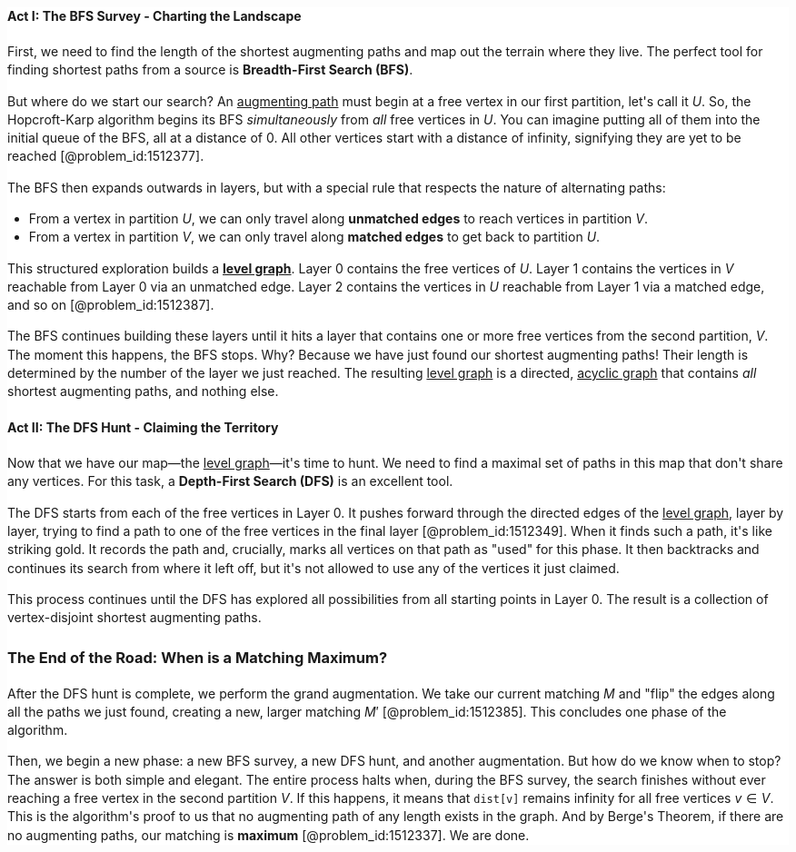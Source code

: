 #### Act I: The BFS Survey - Charting the Landscape

First, we need to find the length of the shortest augmenting paths and map out the terrain where they live. The perfect tool for finding shortest paths from a source is **Breadth-First Search (BFS)**.

But where do we start our search? An [augmenting path](@article_id:271984) must begin at a free vertex in our first partition, let's call it $U$. So, the Hopcroft-Karp algorithm begins its BFS *simultaneously* from *all* free vertices in $U$. You can imagine putting all of them into the initial queue of the BFS, all at a distance of 0. All other vertices start with a distance of infinity, signifying they are yet to be reached [@problem_id:1512377].

The BFS then expands outwards in layers, but with a special rule that respects the nature of alternating paths:
- From a vertex in partition $U$, we can only travel along **unmatched edges** to reach vertices in partition $V$.
- From a vertex in partition $V$, we can only travel along **matched edges** to get back to partition $U$.

This structured exploration builds a **[level graph](@article_id:271900)**. Layer 0 contains the free vertices of $U$. Layer 1 contains the vertices in $V$ reachable from Layer 0 via an unmatched edge. Layer 2 contains the vertices in $U$ reachable from Layer 1 via a matched edge, and so on [@problem_id:1512387].

The BFS continues building these layers until it hits a layer that contains one or more free vertices from the second partition, $V$. The moment this happens, the BFS stops. Why? Because we have just found our shortest augmenting paths! Their length is determined by the number of the layer we just reached. The resulting [level graph](@article_id:271900) is a directed, [acyclic graph](@article_id:272001) that contains *all* shortest augmenting paths, and nothing else.

#### Act II: The DFS Hunt - Claiming the Territory

Now that we have our map—the [level graph](@article_id:271900)—it's time to hunt. We need to find a maximal set of paths in this map that don't share any vertices. For this task, a **Depth-First Search (DFS)** is an excellent tool.

The DFS starts from each of the free vertices in Layer 0. It pushes forward through the directed edges of the [level graph](@article_id:271900), layer by layer, trying to find a path to one of the free vertices in the final layer [@problem_id:1512349]. When it finds such a path, it's like striking gold. It records the path and, crucially, marks all vertices on that path as "used" for this phase. It then backtracks and continues its search from where it left off, but it's not allowed to use any of the vertices it just claimed.

This process continues until the DFS has explored all possibilities from all starting points in Layer 0. The result is a collection of vertex-disjoint shortest augmenting paths.

### The End of the Road: When is a Matching Maximum?

After the DFS hunt is complete, we perform the grand augmentation. We take our current matching $M$ and "flip" the edges along all the paths we just found, creating a new, larger matching $M'$ [@problem_id:1512385]. This concludes one phase of the algorithm.

Then, we begin a new phase: a new BFS survey, a new DFS hunt, and another augmentation. But how do we know when to stop? The answer is both simple and elegant. The entire process halts when, during the BFS survey, the search finishes without ever reaching a free vertex in the second partition $V$. If this happens, it means that `dist[v]` remains infinity for all free vertices $v \in V$. This is the algorithm's proof to us that no augmenting path of any length exists in the graph. And by Berge's Theorem, if there are no augmenting paths, our matching is **maximum** [@problem_id:1512337]. We are done.
